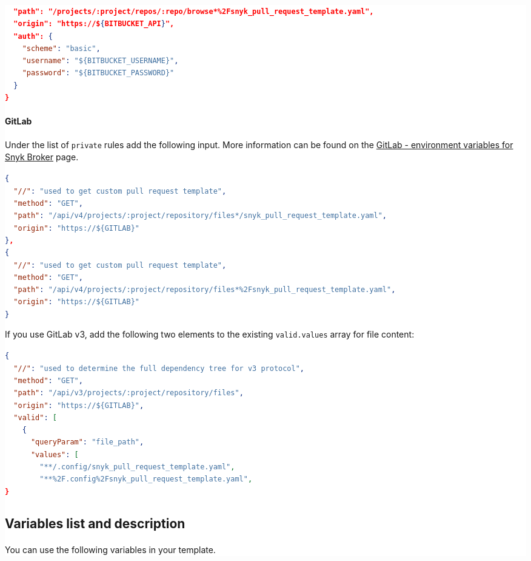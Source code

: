 ```json
  "path": "/projects/:project/repos/:repo/browse*%2Fsnyk_pull_request_template.yaml",
  "origin": "https://${BITBUCKET_API}",
  "auth": {
    "scheme": "basic",
    "username": "${BITBUCKET_USERNAME}",
    "password": "${BITBUCKET_PASSWORD}"
  }
}
```

#### GitLab

Under the list of `private` rules add the following input. More information can be found on the [GitLab - environment variables for Snyk Broker](../../../enterprise-setup/snyk-broker/install-and-configure-snyk-broker/gitlab-install-and-configure-broker/gitlab-environment-variables-for-snyk-broker.md) page.

```json
{
  "//": "used to get custom pull request template",
  "method": "GET",
  "path": "/api/v4/projects/:project/repository/files*/snyk_pull_request_template.yaml",
  "origin": "https://${GITLAB}"
},
{
  "//": "used to get custom pull request template",
  "method": "GET",
  "path": "/api/v4/projects/:project/repository/files*%2Fsnyk_pull_request_template.yaml",
  "origin": "https://${GITLAB}"
}
```

If you use GitLab v3, add the following two elements to the existing `valid.values` array for file content:

```json
{
  "//": "used to determine the full dependency tree for v3 protocol",
  "method": "GET",
  "path": "/api/v3/projects/:project/repository/files",
  "origin": "https://${GITLAB}",
  "valid": [
    {
      "queryParam": "file_path",
      "values": [
        "**/.config/snyk_pull_request_template.yaml",
        "**%2F.config%2Fsnyk_pull_request_template.yaml",
}
```

## Variables list and description

You can use the following variables in your template.
